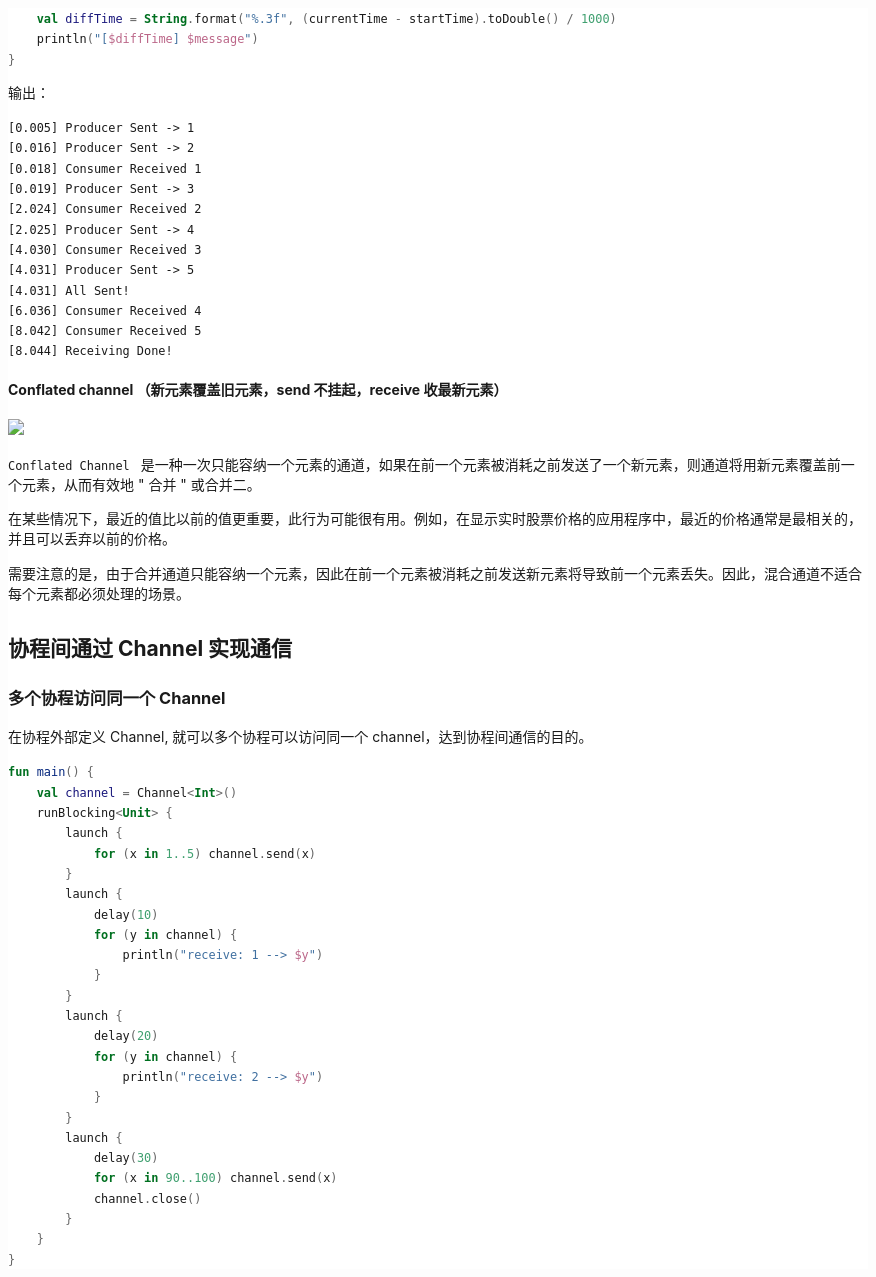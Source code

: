 ```kotlin
    val diffTime = String.format("%.3f", (currentTime - startTime).toDouble() / 1000)  
    println("[$diffTime] $message")  
}
```

输出：

```
[0.005] Producer Sent -> 1
[0.016] Producer Sent -> 2
[0.018] Consumer Received 1
[0.019] Producer Sent -> 3
[2.024] Consumer Received 2
[2.025] Producer Sent -> 4
[4.030] Consumer Received 3
[4.031] Producer Sent -> 5
[4.031] All Sent!
[6.036] Consumer Received 4
[8.042] Consumer Received 5
[8.044] Receiving Done!
```

#### Conflated channel （新元素覆盖旧元素，send 不挂起，receive 收最新元素）

![](https://play.kotlinlang.org/resources/hands-on/Introduction%20to%20Coroutines%20and%20Channels/assets/8-channels/ConflatedChannel.gif#id=uuMUi&originHeight=152&originWidth=1080&originalType=binary&ratio=1&rotation=0&showTitle=false&status=done&style=none&title=)

` Conflated Channel  ` 是一种一次只能容纳一个元素的通道，如果在前一个元素被消耗之前发送了一个新元素，则通道将用新元素覆盖前一个元素，从而有效地 " 合并 " 或合并二。

在某些情况下，最近的值比以前的值更重要，此行为可能很有用。例如，在显示实时股票价格的应用程序中，最近的价格通常是最相关的，并且可以丢弃以前的价格。

需要注意的是，由于合并通道只能容纳一个元素，因此在前一个元素被消耗之前发送新元素将导致前一个元素丢失。因此，混合通道不适合每个元素都必须处理的场景。

## 协程间通过 Channel 实现通信

### 多个协程访问同一个 Channel

在协程外部定义 Channel, 就可以多个协程可以访问同一个 channel，达到协程间通信的目的。

```kotlin
fun main() {
    val channel = Channel<Int>()
    runBlocking<Unit> {
        launch {
            for (x in 1..5) channel.send(x)
        }
        launch {
            delay(10)
            for (y in channel) {
                println("receive: 1 --> $y")
            }
        }
        launch {
            delay(20)
            for (y in channel) {
                println("receive: 2 --> $y")
            }
        }
        launch {
            delay(30)
            for (x in 90..100) channel.send(x)
            channel.close()
        }
    }
}
```

